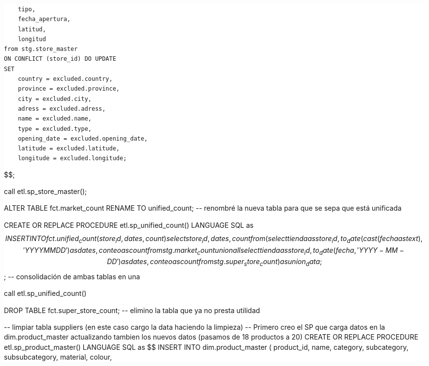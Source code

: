 		tipo, 
		fecha_apertura, 
		latitud, 
		longitud
	from stg.store_master 
	ON CONFLICT (store_id) DO UPDATE
	SET
		country = excluded.country,
		province = excluded.province,
		city = excluded.city,
		adress = excluded.adress,
		name = excluded.name,
		type = excluded.type,
		opening_date = excluded.opening_date,
		latitude = excluded.latitude,
		longitude = excluded.longitude;
$$;

call etl.sp_store_master();

ALTER TABLE fct.market_count RENAME TO unified_count; -- renombré la nueva tabla para que se sepa que está unificada

CREATE OR REPLACE PROCEDURE etl.sp_unified_count()
LANGUAGE SQL as $$
	INSERT INTO fct.unified_count (
		store_id, 
		dates, 
		count
	)
	select 
		store_id, 
		dates, 
		count
	from (
		select 
			tienda as store_id,
			to_date(cast(fecha as text), 'YYYYMMDD') as dates,
			conteo as count 
		from stg.market_count
		union all
		select 
			tienda as store_id,
			to_date(fecha, 'YYYY-MM-DD') as dates,
			conteo as count
		from stg.super_store_count
		) as union_data;
$$; -- consolidación de ambas tablas en una

call etl.sp_unified_count()

DROP TABLE fct.super_store_count; -- elimino la tabla que ya no presta utilidad

-- limpiar tabla suppliers (en este caso cargo la data haciendo la limpieza)
-- Primero creo el SP que carga datos en la dim.product_master actualizando tambien los nuevos datos (pasamos de 18 productos a 20)
CREATE OR REPLACE PROCEDURE etl.sp_product_master()
LANGUAGE SQL as $$
	INSERT INTO dim.product_master (
		product_id,
		name,
		category,
		subcategory,
		subsubcategory,
		material,
		colour,